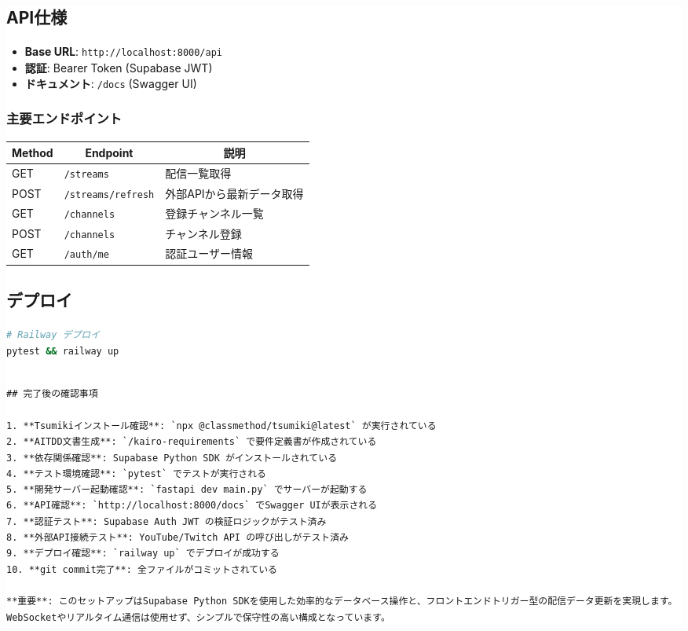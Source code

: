 ## API仕様

- **Base URL**: `http://localhost:8000/api`
- **認証**: Bearer Token (Supabase JWT)
- **ドキュメント**: `/docs` (Swagger UI)

### 主要エンドポイント

| Method | Endpoint | 説明 |
|--------|----------|------|
| GET | `/streams` | 配信一覧取得 |
| POST | `/streams/refresh` | 外部APIから最新データ取得 |
| GET | `/channels` | 登録チャンネル一覧 |
| POST | `/channels` | チャンネル登録 |
| GET | `/auth/me` | 認証ユーザー情報 |

## デプロイ

```bash
# Railway デプロイ
pytest && railway up
```

```

## 完了後の確認事項

1. **Tsumikiインストール確認**: `npx @classmethod/tsumiki@latest` が実行されている
2. **AITDD文書生成**: `/kairo-requirements` で要件定義書が作成されている
3. **依存関係確認**: Supabase Python SDK がインストールされている
4. **テスト環境確認**: `pytest` でテストが実行される
5. **開発サーバー起動確認**: `fastapi dev main.py` でサーバーが起動する
6. **API確認**: `http://localhost:8000/docs` でSwagger UIが表示される
7. **認証テスト**: Supabase Auth JWT の検証ロジックがテスト済み
8. **外部API接続テスト**: YouTube/Twitch API の呼び出しがテスト済み
9. **デプロイ確認**: `railway up` でデプロイが成功する
10. **git commit完了**: 全ファイルがコミットされている

**重要**: このセットアップはSupabase Python SDKを使用した効率的なデータベース操作と、フロントエンドトリガー型の配信データ更新を実現します。WebSocketやリアルタイム通信は使用せず、シンプルで保守性の高い構成となっています。
